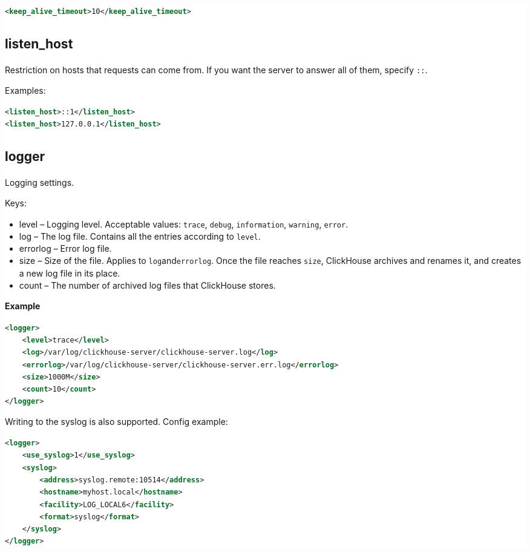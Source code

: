 ```xml
<keep_alive_timeout>10</keep_alive_timeout>
```

<a name="server_settings-listen_host"></a>

## listen_host

Restriction on hosts that requests can come from. If you want the server to answer all of them, specify `::`.

Examples:

```xml
<listen_host>::1</listen_host>
<listen_host>127.0.0.1</listen_host>
```

<a name="server_settings-logger"></a>

## logger

Logging settings.

Keys:

- level – Logging level. Acceptable values: ``trace``, ``debug``, ``information``, ``warning``, ``error``.
- log – The log file. Contains all the entries according to `level`.
- errorlog – Error log file.
- size – Size of the file. Applies to ``log``and``errorlog``. Once the file reaches ``size``, ClickHouse archives and renames it, and creates a new log file in its place.
- count – The number of archived log files that ClickHouse stores.

**Example**

```xml
<logger>
    <level>trace</level>
    <log>/var/log/clickhouse-server/clickhouse-server.log</log>
    <errorlog>/var/log/clickhouse-server/clickhouse-server.err.log</errorlog>
    <size>1000M</size>
    <count>10</count>
</logger>
```

Writing to the syslog is also supported. Config example:

```xml
<logger>
    <use_syslog>1</use_syslog>
    <syslog>
        <address>syslog.remote:10514</address>
        <hostname>myhost.local</hostname>
        <facility>LOG_LOCAL6</facility>
        <format>syslog</format>
    </syslog>
</logger>
```
